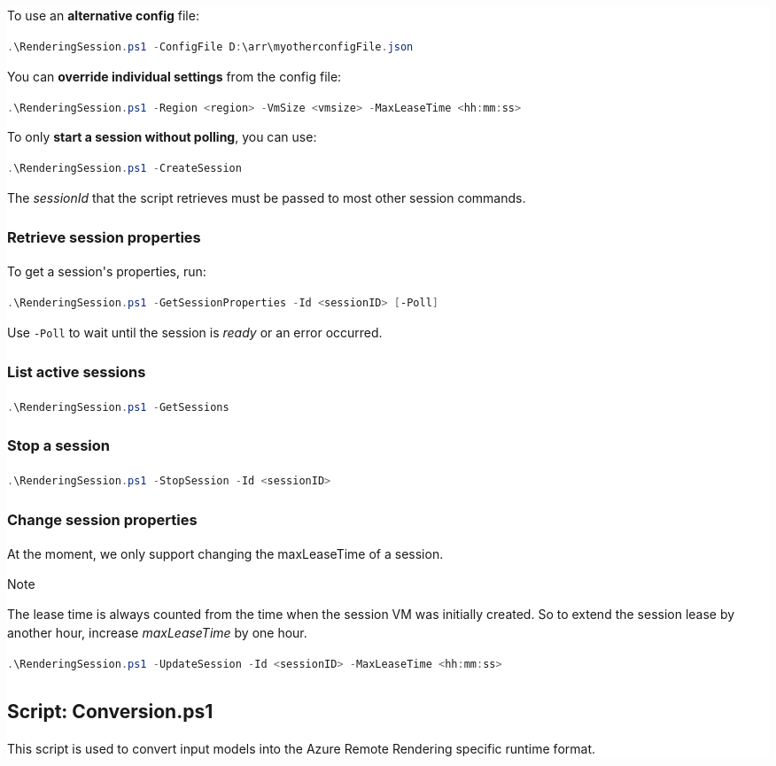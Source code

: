 To use an **alternative config** file:

```PowerShell
.\RenderingSession.ps1 -ConfigFile D:\arr\myotherconfigFile.json
```

You can **override individual settings** from the config file:

```PowerShell
.\RenderingSession.ps1 -Region <region> -VmSize <vmsize> -MaxLeaseTime <hh:mm:ss>
```

To only **start a session without polling**, you can use:

```PowerShell
.\RenderingSession.ps1 -CreateSession
```

The *sessionId* that the script retrieves must be passed to most other session commands.

### Retrieve session properties

To get a session's properties, run:

```PowerShell
.\RenderingSession.ps1 -GetSessionProperties -Id <sessionID> [-Poll]
```

Use `-Poll` to wait until the session is *ready* or an error occurred.

### List active sessions

```PowerShell
.\RenderingSession.ps1 -GetSessions
```

### Stop a session

```PowerShell
.\RenderingSession.ps1 -StopSession -Id <sessionID>
```

### Change session properties

At the moment, we only support changing the maxLeaseTime of a session.

> [!NOTE]
> The lease time is always counted from the time when the session VM was initially created. So to extend the session lease by another hour, increase *maxLeaseTime* by one hour.

```PowerShell
.\RenderingSession.ps1 -UpdateSession -Id <sessionID> -MaxLeaseTime <hh:mm:ss>
```

## Script: Conversion.ps1

This script is used to convert input models into the Azure Remote Rendering specific runtime format.
